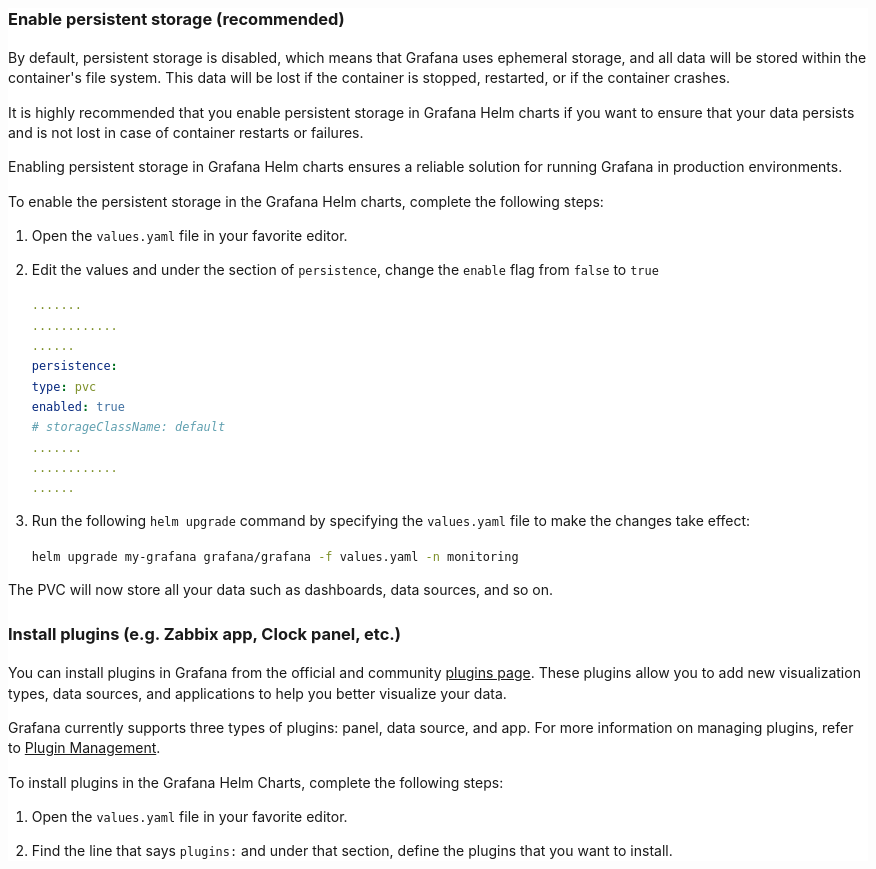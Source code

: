 ### Enable persistent storage **(recommended)**

By default, persistent storage is disabled, which means that Grafana uses ephemeral storage, and all data will be stored within the container's file system. This data will be lost if the container is stopped, restarted, or if the container crashes.

It is highly recommended that you enable persistent storage in Grafana Helm charts if you want to ensure that your data persists and is not lost in case of container restarts or failures.

Enabling persistent storage in Grafana Helm charts ensures a reliable solution for running Grafana in production environments.

To enable the persistent storage in the Grafana Helm charts, complete the following steps:

1. Open the `values.yaml` file in your favorite editor.

1. Edit the values and under the section of `persistence`, change the `enable` flag from `false` to `true`

   ```yaml
   .......
   ............
   ......
   persistence:
   type: pvc
   enabled: true
   # storageClassName: default
   .......
   ............
   ......
   ```

1. Run the following `helm upgrade` command by specifying the `values.yaml` file to make the changes take effect:

   ```bash
   helm upgrade my-grafana grafana/grafana -f values.yaml -n monitoring
   ```

The PVC will now store all your data such as dashboards, data sources, and so on.

### Install plugins (e.g. Zabbix app, Clock panel, etc.)

You can install plugins in Grafana from the official and community [plugins page](https://grafana.com/grafana/plugins). These plugins allow you to add new visualization types, data sources, and applications to help you better visualize your data.

Grafana currently supports three types of plugins: panel, data source, and app. For more information on managing plugins, refer to [Plugin Management](https://grafana.com/docs/grafana/latest/administration/plugin-management/).

To install plugins in the Grafana Helm Charts, complete the following steps:

1. Open the `values.yaml` file in your favorite editor.

1. Find the line that says `plugins:` and under that section, define the plugins that you want to install.
